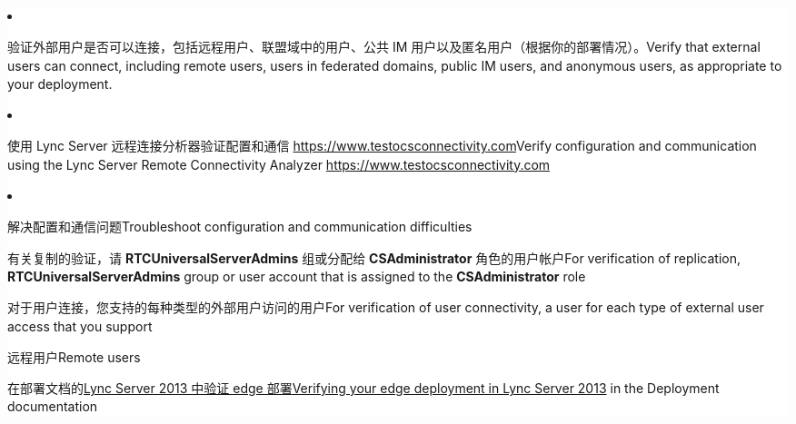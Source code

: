 <li><p><span data-ttu-id="7dc2f-204">验证外部用户是否可以连接，包括远程用户、联盟域中的用户、公共 IM 用户以及匿名用户（根据你的部署情况）。</span><span class="sxs-lookup"><span data-stu-id="7dc2f-204">Verify that external users can connect, including remote users, users in federated domains, public IM users, and anonymous users, as appropriate to your deployment.</span></span></p></li>
<li><p><span data-ttu-id="7dc2f-205">使用 Lync Server 远程连接分析器验证配置和通信 <a href="https://www.testocsconnectivity.com" class="uri">https://www.testocsconnectivity.com</a></span><span class="sxs-lookup"><span data-stu-id="7dc2f-205">Verify configuration and communication using the Lync Server Remote Connectivity Analyzer <a href="https://www.testocsconnectivity.com" class="uri">https://www.testocsconnectivity.com</a></span></span></p></li>
<li><p><span data-ttu-id="7dc2f-206">解决配置和通信问题</span><span class="sxs-lookup"><span data-stu-id="7dc2f-206">Troubleshoot configuration and communication difficulties</span></span></p></li>
</ol></td>
<td><p><span data-ttu-id="7dc2f-207">有关复制的验证，请 <strong>RTCUniversalServerAdmins</strong> 组或分配给 <strong>CSAdministrator</strong> 角色的用户帐户</span><span class="sxs-lookup"><span data-stu-id="7dc2f-207">For verification of replication, <strong>RTCUniversalServerAdmins</strong> group or user account that is assigned to the <strong>CSAdministrator</strong> role</span></span></p>
<p><span data-ttu-id="7dc2f-208">对于用户连接，您支持的每种类型的外部用户访问的用户</span><span class="sxs-lookup"><span data-stu-id="7dc2f-208">For verification of user connectivity, a user for each type of external user access that you support</span></span></p>
<p><span data-ttu-id="7dc2f-209">远程用户</span><span class="sxs-lookup"><span data-stu-id="7dc2f-209">Remote users</span></span></p></td>
<td><p><span data-ttu-id="7dc2f-210">在部署文档的<a href="lync-server-2013-verifying-your-edge-deployment.md">Lync Server 2013 中验证 edge 部署</a></span><span class="sxs-lookup"><span data-stu-id="7dc2f-210"><a href="lync-server-2013-verifying-your-edge-deployment.md">Verifying your edge deployment in Lync Server 2013</a> in the Deployment documentation</span></span></p></td>
</tr><span data-ttu-id="7dc2f-211">
</tbody>
</table>


</div>

</div>

<span> </span>

</div>

</div>

</span><span class="sxs-lookup"><span data-stu-id="7dc2f-211">
</tbody>
</table>


</div>

</div>

<span> </span>

</div>

</div>

</span></span></div>

